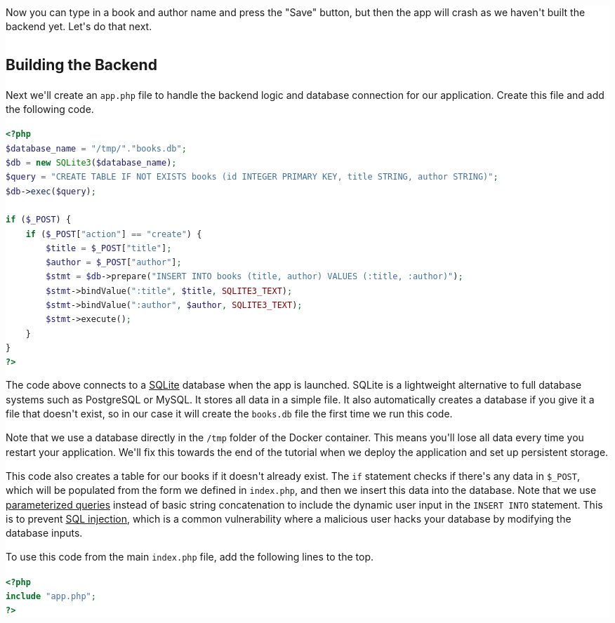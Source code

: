 Now you can type in a book and author name and press the "Save" button, but then the app will crash as we haven't built the backend yet. Let's do that next.


## Building the Backend

Next we'll create an `app.php` file to handle the backend logic and database connection for our application. Create this file and add the following code.

```php
<?php
$database_name = "/tmp/"."books.db";
$db = new SQLite3($database_name);
$query = "CREATE TABLE IF NOT EXISTS books (id INTEGER PRIMARY KEY, title STRING, author STRING)";
$db->exec($query);

if ($_POST) {
    if ($_POST["action"] == "create") {
        $title = $_POST["title"];
        $author = $_POST["author"];
        $stmt = $db->prepare("INSERT INTO books (title, author) VALUES (:title, :author)");
        $stmt->bindValue(":title", $title, SQLITE3_TEXT);
        $stmt->bindValue(":author", $author, SQLITE3_TEXT);
        $stmt->execute();
    }
}
?>
```

The code above connects to a [SQLite](https://www.sqlite.org/index.html) database when the app is launched. SQLite is a lightweight alternative to full database systems such as PostgreSQL or MySQL. It stores all data in a simple file. It also automatically creates a database if you give it a file that doesn't exist, so in our case it will create the `books.db` file the first time we run this code.

Note that we use a database directly in the `/tmp` folder of the Docker container. This means you'll lose all data every time you restart your application. We'll fix this towards the end of the tutorial when we deploy the application and set up persistent storage.

This code also creates a table for our books if it doesn't already exist. The `if` statement checks if there's any data in `$_POST`, which will be populated from the form we defined in `index.php`, and then we insert this data into the database. Note that we use [parameterized queries](https://www.php.net/manual/en/sqlite3.prepare.php) instead of basic string concatenation to include the dynamic user input in the `INSERT INTO` statement. This is to prevent [SQL injection](https://owasp.org/www-community/attacks/SQL_Injection), which is a common vulnerability where a malicious user hacks your database by modifying the database inputs.

To use this code from the main `index.php` file, add the following lines to the top.

```php
<?php
include "app.php";
?>
```
